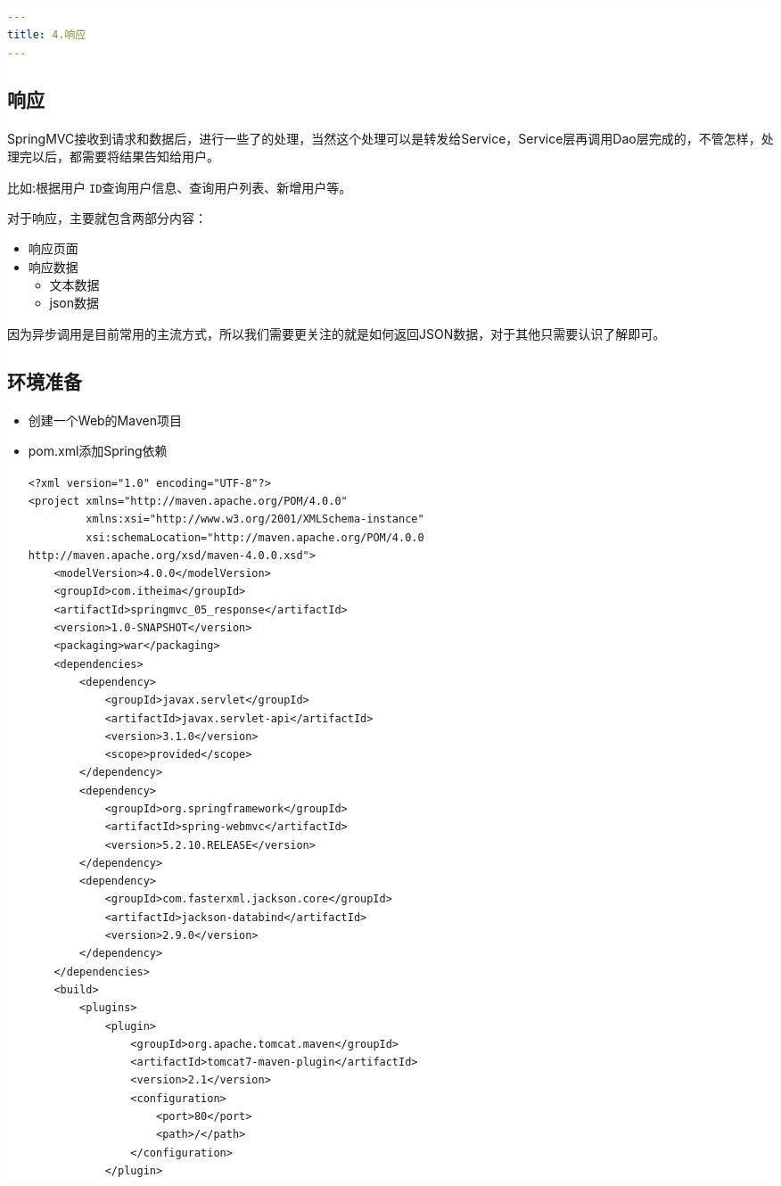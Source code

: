 ```yaml
---
title: 4.响应
---
```

## 响应

SpringMVC接收到请求和数据后，进行一些了的处理，当然这个处理可以是转发给Service，Service层再调用Dao层完成的，不管怎样，处理完以后，都需要将结果告知给用户。

比如:根据用户 `ID`查询用户信息、查询用户列表、新增用户等。

对于响应，主要就包含两部分内容：

* 响应页面
* 响应数据
  * 文本数据
  * json数据

因为异步调用是目前常用的主流方式，所以我们需要更关注的就是如何返回JSON数据，对于其他只需要认识了解即可。

## 环境准备

* 创建一个Web的Maven项目
* pom.xml添加Spring依赖

  ```
  <?xml version="1.0" encoding="UTF-8"?>
  <project xmlns="http://maven.apache.org/POM/4.0.0"
           xmlns:xsi="http://www.w3.org/2001/XMLSchema-instance"
           xsi:schemaLocation="http://maven.apache.org/POM/4.0.0
  http://maven.apache.org/xsd/maven-4.0.0.xsd">
      <modelVersion>4.0.0</modelVersion>
      <groupId>com.itheima</groupId>
      <artifactId>springmvc_05_response</artifactId>
      <version>1.0-SNAPSHOT</version>
      <packaging>war</packaging>
      <dependencies>
          <dependency>
              <groupId>javax.servlet</groupId>
              <artifactId>javax.servlet-api</artifactId>
              <version>3.1.0</version>
              <scope>provided</scope>
          </dependency>
          <dependency>
              <groupId>org.springframework</groupId>
              <artifactId>spring-webmvc</artifactId>
              <version>5.2.10.RELEASE</version>
          </dependency>
          <dependency>
              <groupId>com.fasterxml.jackson.core</groupId>
              <artifactId>jackson-databind</artifactId>
              <version>2.9.0</version>
          </dependency>
      </dependencies>
      <build>
          <plugins>
              <plugin>
                  <groupId>org.apache.tomcat.maven</groupId>
                  <artifactId>tomcat7-maven-plugin</artifactId>
                  <version>2.1</version>
                  <configuration>
                      <port>80</port>
                      <path>/</path>
                  </configuration>
              </plugin>
  ```